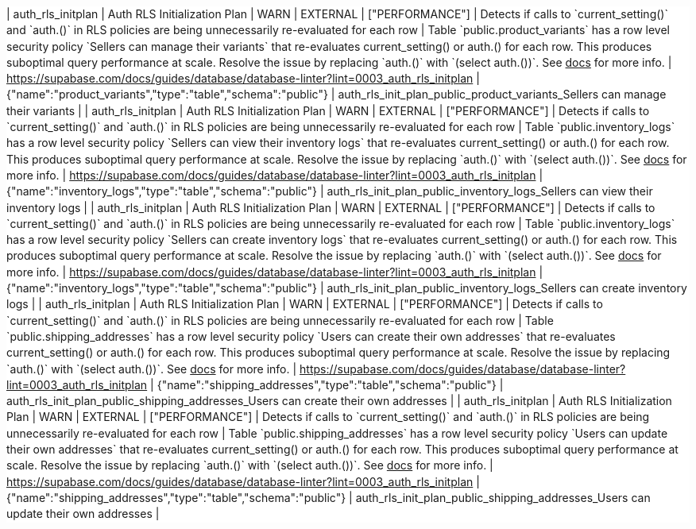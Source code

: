 | auth_rls_initplan            | Auth RLS Initialization Plan | WARN  | EXTERNAL | ["PERFORMANCE"] | Detects if calls to \`current_setting()\` and \`auth.<function>()\` in RLS policies are being unnecessarily re-evaluated for each row                                                                                                                       | Table \`public.product_variants\` has a row level security policy \`Sellers can manage their variants\` that re-evaluates current_setting() or auth.<function>() for each row. This produces suboptimal query performance at scale. Resolve the issue by replacing \`auth.<function>()\` with \`(select auth.<function>())\`. See [docs](https://supabase.com/docs/guides/database/postgres/row-level-security#call-functions-with-select) for more info.              | https://supabase.com/docs/guides/database/database-linter?lint=0003_auth_rls_initplan            | {"name":"product_variants","type":"table","schema":"public"}         | auth_rls_init_plan_public_product_variants_Sellers can manage their variants              |
| auth_rls_initplan            | Auth RLS Initialization Plan | WARN  | EXTERNAL | ["PERFORMANCE"] | Detects if calls to \`current_setting()\` and \`auth.<function>()\` in RLS policies are being unnecessarily re-evaluated for each row                                                                                                                       | Table \`public.inventory_logs\` has a row level security policy \`Sellers can view their inventory logs\` that re-evaluates current_setting() or auth.<function>() for each row. This produces suboptimal query performance at scale. Resolve the issue by replacing \`auth.<function>()\` with \`(select auth.<function>())\`. See [docs](https://supabase.com/docs/guides/database/postgres/row-level-security#call-functions-with-select) for more info.            | https://supabase.com/docs/guides/database/database-linter?lint=0003_auth_rls_initplan            | {"name":"inventory_logs","type":"table","schema":"public"}           | auth_rls_init_plan_public_inventory_logs_Sellers can view their inventory logs            |
| auth_rls_initplan            | Auth RLS Initialization Plan | WARN  | EXTERNAL | ["PERFORMANCE"] | Detects if calls to \`current_setting()\` and \`auth.<function>()\` in RLS policies are being unnecessarily re-evaluated for each row                                                                                                                       | Table \`public.inventory_logs\` has a row level security policy \`Sellers can create inventory logs\` that re-evaluates current_setting() or auth.<function>() for each row. This produces suboptimal query performance at scale. Resolve the issue by replacing \`auth.<function>()\` with \`(select auth.<function>())\`. See [docs](https://supabase.com/docs/guides/database/postgres/row-level-security#call-functions-with-select) for more info.                | https://supabase.com/docs/guides/database/database-linter?lint=0003_auth_rls_initplan            | {"name":"inventory_logs","type":"table","schema":"public"}           | auth_rls_init_plan_public_inventory_logs_Sellers can create inventory logs                |
| auth_rls_initplan            | Auth RLS Initialization Plan | WARN  | EXTERNAL | ["PERFORMANCE"] | Detects if calls to \`current_setting()\` and \`auth.<function>()\` in RLS policies are being unnecessarily re-evaluated for each row                                                                                                                       | Table \`public.shipping_addresses\` has a row level security policy \`Users can create their own addresses\` that re-evaluates current_setting() or auth.<function>() for each row. This produces suboptimal query performance at scale. Resolve the issue by replacing \`auth.<function>()\` with \`(select auth.<function>())\`. See [docs](https://supabase.com/docs/guides/database/postgres/row-level-security#call-functions-with-select) for more info.         | https://supabase.com/docs/guides/database/database-linter?lint=0003_auth_rls_initplan            | {"name":"shipping_addresses","type":"table","schema":"public"}       | auth_rls_init_plan_public_shipping_addresses_Users can create their own addresses         |
| auth_rls_initplan            | Auth RLS Initialization Plan | WARN  | EXTERNAL | ["PERFORMANCE"] | Detects if calls to \`current_setting()\` and \`auth.<function>()\` in RLS policies are being unnecessarily re-evaluated for each row                                                                                                                       | Table \`public.shipping_addresses\` has a row level security policy \`Users can update their own addresses\` that re-evaluates current_setting() or auth.<function>() for each row. This produces suboptimal query performance at scale. Resolve the issue by replacing \`auth.<function>()\` with \`(select auth.<function>())\`. See [docs](https://supabase.com/docs/guides/database/postgres/row-level-security#call-functions-with-select) for more info.         | https://supabase.com/docs/guides/database/database-linter?lint=0003_auth_rls_initplan            | {"name":"shipping_addresses","type":"table","schema":"public"}       | auth_rls_init_plan_public_shipping_addresses_Users can update their own addresses         |